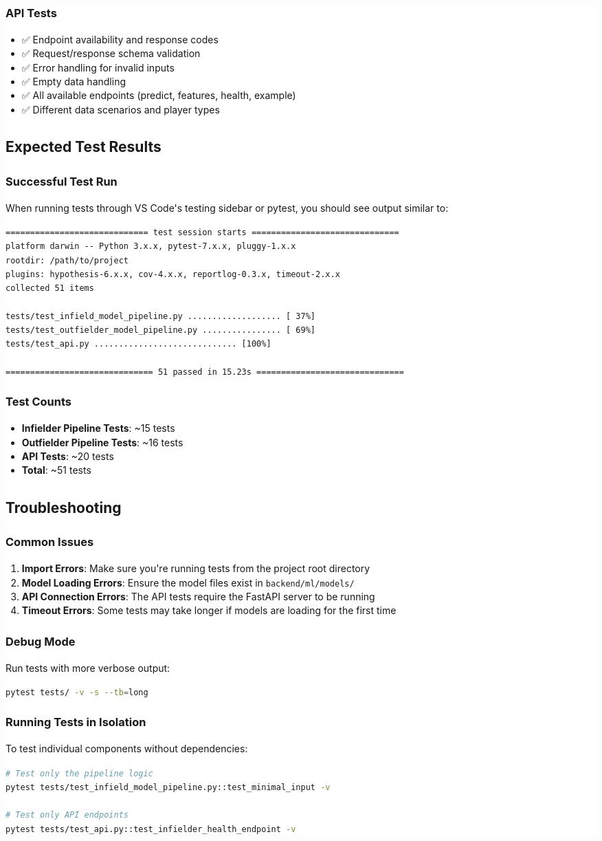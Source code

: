 ### API Tests
- ✅ Endpoint availability and response codes
- ✅ Request/response schema validation
- ✅ Error handling for invalid inputs
- ✅ Empty data handling
- ✅ All available endpoints (predict, features, health, example)
- ✅ Different data scenarios and player types

## Expected Test Results

### Successful Test Run
When running tests through VS Code's testing sidebar or pytest, you should see output similar to:

```
============================= test session starts ==============================
platform darwin -- Python 3.x.x, pytest-7.x.x, pluggy-1.x.x
rootdir: /path/to/project
plugins: hypothesis-6.x.x, cov-4.x.x, reportlog-0.3.x, timeout-2.x.x
collected 51 items

tests/test_infield_model_pipeline.py ................... [ 37%]
tests/test_outfielder_model_pipeline.py ................ [ 69%]
tests/test_api.py ............................. [100%]

============================== 51 passed in 15.23s ==============================
```

### Test Counts
- **Infielder Pipeline Tests**: ~15 tests
- **Outfielder Pipeline Tests**: ~16 tests  
- **API Tests**: ~20 tests
- **Total**: ~51 tests

## Troubleshooting

### Common Issues

1. **Import Errors**: Make sure you're running tests from the project root directory
2. **Model Loading Errors**: Ensure the model files exist in `backend/ml/models/`
3. **API Connection Errors**: The API tests require the FastAPI server to be running
4. **Timeout Errors**: Some tests may take longer if models are loading for the first time

### Debug Mode
Run tests with more verbose output:
```bash
pytest tests/ -v -s --tb=long
```

### Running Tests in Isolation
To test individual components without dependencies:
```bash
# Test only the pipeline logic
pytest tests/test_infield_model_pipeline.py::test_minimal_input -v

# Test only API endpoints
pytest tests/test_api.py::test_infielder_health_endpoint -v
```
